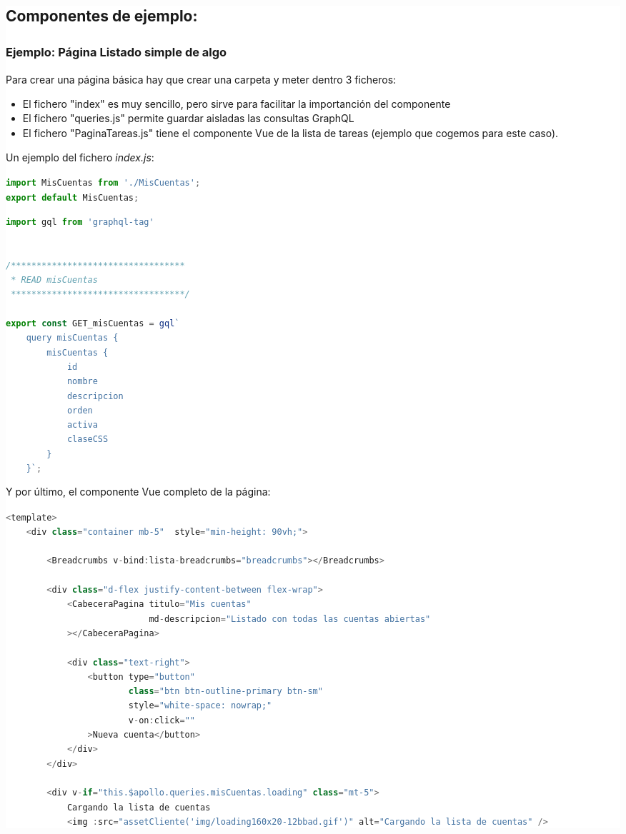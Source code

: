 

## Componentes de ejemplo:

### Ejemplo: Página Listado simple de algo

Para crear una página básica hay que crear una carpeta y meter dentro 3 ficheros:

- El fichero "index" es muy sencillo, pero sirve para facilitar la importanción del componente
- El fichero "queries.js" permite guardar aisladas las consultas GraphQL
- El fichero "PaginaTareas.js" tiene el componente Vue de la lista de tareas (ejemplo que cogemos para este caso). 

Un ejemplo del fichero _index.js_:

```javascript
import MisCuentas from './MisCuentas';
export default MisCuentas;
```

```js
import gql from 'graphql-tag'


/**********************************
 * READ misCuentas
 **********************************/

export const GET_misCuentas = gql`
    query misCuentas {
        misCuentas {
            id
            nombre
            descripcion
            orden
            activa
            claseCSS
        }
    }`;
```

Y por último, el componente Vue completo de la página:

```js
<template>
    <div class="container mb-5"  style="min-height: 90vh;">

        <Breadcrumbs v-bind:lista-breadcrumbs="breadcrumbs"></Breadcrumbs>
        
        <div class="d-flex justify-content-between flex-wrap">
            <CabeceraPagina titulo="Mis cuentas"
                            md-descripcion="Listado con todas las cuentas abiertas"
            ></CabeceraPagina>
            
            <div class="text-right">
                <button type="button"
                        class="btn btn-outline-primary btn-sm"
                        style="white-space: nowrap;"
                        v-on:click=""
                >Nueva cuenta</button>
            </div>
        </div>
        
        <div v-if="this.$apollo.queries.misCuentas.loading" class="mt-5">
            Cargando la lista de cuentas
            <img :src="assetCliente('img/loading160x20-12bbad.gif')" alt="Cargando la lista de cuentas" />
```